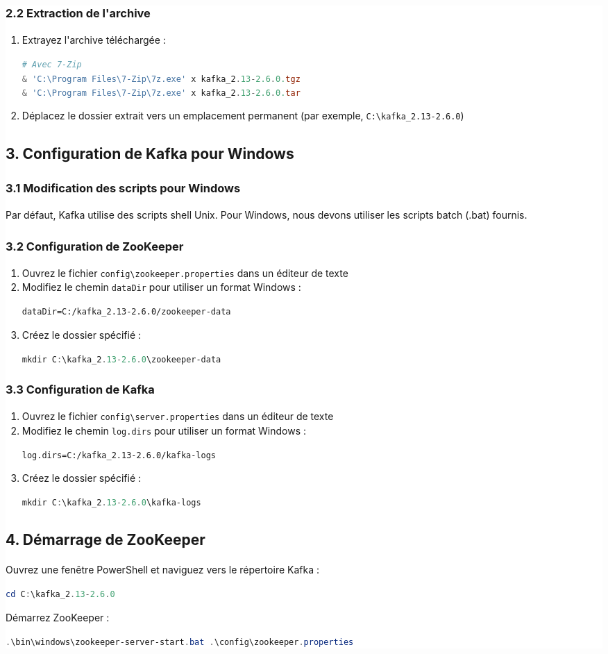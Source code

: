 ### 2.2 Extraction de l'archive

1. Extrayez l'archive téléchargée :
   ```powershell
   # Avec 7-Zip
   & 'C:\Program Files\7-Zip\7z.exe' x kafka_2.13-2.6.0.tgz
   & 'C:\Program Files\7-Zip\7z.exe' x kafka_2.13-2.6.0.tar
   ```

2. Déplacez le dossier extrait vers un emplacement permanent (par exemple, `C:\kafka_2.13-2.6.0`)

## 3. Configuration de Kafka pour Windows

### 3.1 Modification des scripts pour Windows

Par défaut, Kafka utilise des scripts shell Unix. Pour Windows, nous devons utiliser les scripts batch (.bat) fournis.

### 3.2 Configuration de ZooKeeper

1. Ouvrez le fichier `config\zookeeper.properties` dans un éditeur de texte
2. Modifiez le chemin `dataDir` pour utiliser un format Windows :
   ```
   dataDir=C:/kafka_2.13-2.6.0/zookeeper-data
   ```
3. Créez le dossier spécifié :
   ```powershell
   mkdir C:\kafka_2.13-2.6.0\zookeeper-data
   ```

### 3.3 Configuration de Kafka

1. Ouvrez le fichier `config\server.properties` dans un éditeur de texte
2. Modifiez le chemin `log.dirs` pour utiliser un format Windows :
   ```
   log.dirs=C:/kafka_2.13-2.6.0/kafka-logs
   ```
3. Créez le dossier spécifié :
   ```powershell
   mkdir C:\kafka_2.13-2.6.0\kafka-logs
   ```

## 4. Démarrage de ZooKeeper

Ouvrez une fenêtre PowerShell et naviguez vers le répertoire Kafka :

```powershell
cd C:\kafka_2.13-2.6.0
```

Démarrez ZooKeeper :

```powershell
.\bin\windows\zookeeper-server-start.bat .\config\zookeeper.properties
```
